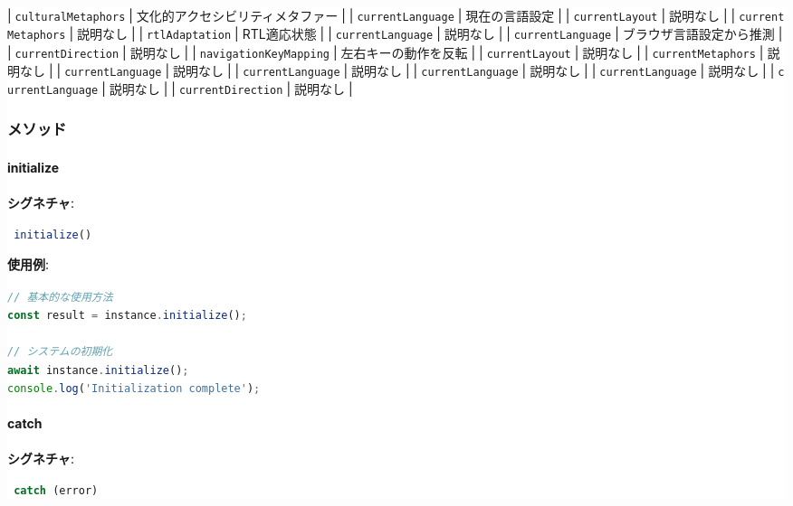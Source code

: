 | `culturalMetaphors` | 文化的アクセシビリティメタファー |
| `currentLanguage` | 現在の言語設定 |
| `currentLayout` | 説明なし |
| `currentMetaphors` | 説明なし |
| `rtlAdaptation` | RTL適応状態 |
| `currentLanguage` | 説明なし |
| `currentLanguage` | ブラウザ言語設定から推測 |
| `currentDirection` | 説明なし |
| `navigationKeyMapping` | 左右キーの動作を反転 |
| `currentLayout` | 説明なし |
| `currentMetaphors` | 説明なし |
| `currentLanguage` | 説明なし |
| `currentLanguage` | 説明なし |
| `currentLanguage` | 説明なし |
| `currentLanguage` | 説明なし |
| `currentLanguage` | 説明なし |
| `currentDirection` | 説明なし |

### メソッド

#### initialize

**シグネチャ**:
```javascript
 initialize()
```

**使用例**:
```javascript
// 基本的な使用方法
const result = instance.initialize();

// システムの初期化
await instance.initialize();
console.log('Initialization complete');
```

#### catch

**シグネチャ**:
```javascript
 catch (error)
```
